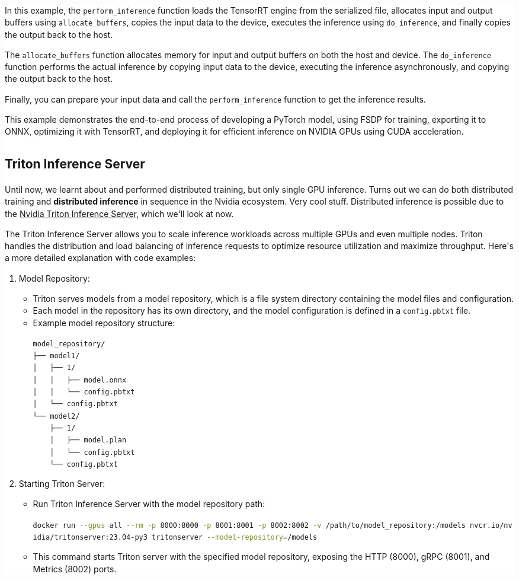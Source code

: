 In this example, the `perform_inference` function loads the TensorRT engine from the serialized file, allocates input and output buffers using `allocate_buffers`, copies the input data to the device, executes the inference using `do_inference`, and finally copies the output back to the host.

The `allocate_buffers` function allocates memory for input and output buffers on both the host and device. The `do_inference` function performs the actual inference by copying input data to the device, executing the inference asynchronously, and copying the output back to the host.

Finally, you can prepare your input data and call the `perform_inference` function to get the inference results.

This example demonstrates the end-to-end process of developing a PyTorch model, using FSDP for training, exporting it to ONNX, optimizing it with TensorRT, and deploying it for efficient inference on NVIDIA GPUs using CUDA acceleration.

## Triton Inference Server

Until now, we learnt about and performed distributed training, but only single GPU inference. Turns out we can do both distributed training and **distributed inference** in sequence in the Nvidia ecosystem. Very cool stuff. Distributed inference is possible due to the [Nvidia Triton Inference Server](https://developer.nvidia.com/triton-inference-server), which we'll look at now.

The Triton Inference Server allows you to scale inference workloads across multiple GPUs and even multiple nodes. Triton handles the distribution and load balancing of inference requests to optimize resource utilization and maximize throughput. Here's a more detailed explanation with code examples:

1. Model Repository:
   - Triton serves models from a model repository, which is a file system directory containing the model files and configuration.
   - Each model in the repository has its own directory, and the model configuration is defined in a `config.pbtxt` file.
   - Example model repository structure:
     ```
     model_repository/
     ├── model1/
     │   ├── 1/
     │   │   ├── model.onnx
     │   │   └── config.pbtxt
     │   └── config.pbtxt
     └── model2/
         ├── 1/
         │   ├── model.plan
         │   └── config.pbtxt
         └── config.pbtxt
     ```

2. Starting Triton Server:
   - Run Triton Inference Server with the model repository path:
     ```bash
     docker run --gpus all --rm -p 8000:8000 -p 8001:8001 -p 8002:8002 -v /path/to/model_repository:/models nvcr.io/nvidia/tritonserver:23.04-py3 tritonserver --model-repository=/models
     ```
   - This command starts Triton server with the specified model repository, exposing the HTTP (8000), gRPC (8001), and Metrics (8002) ports.
